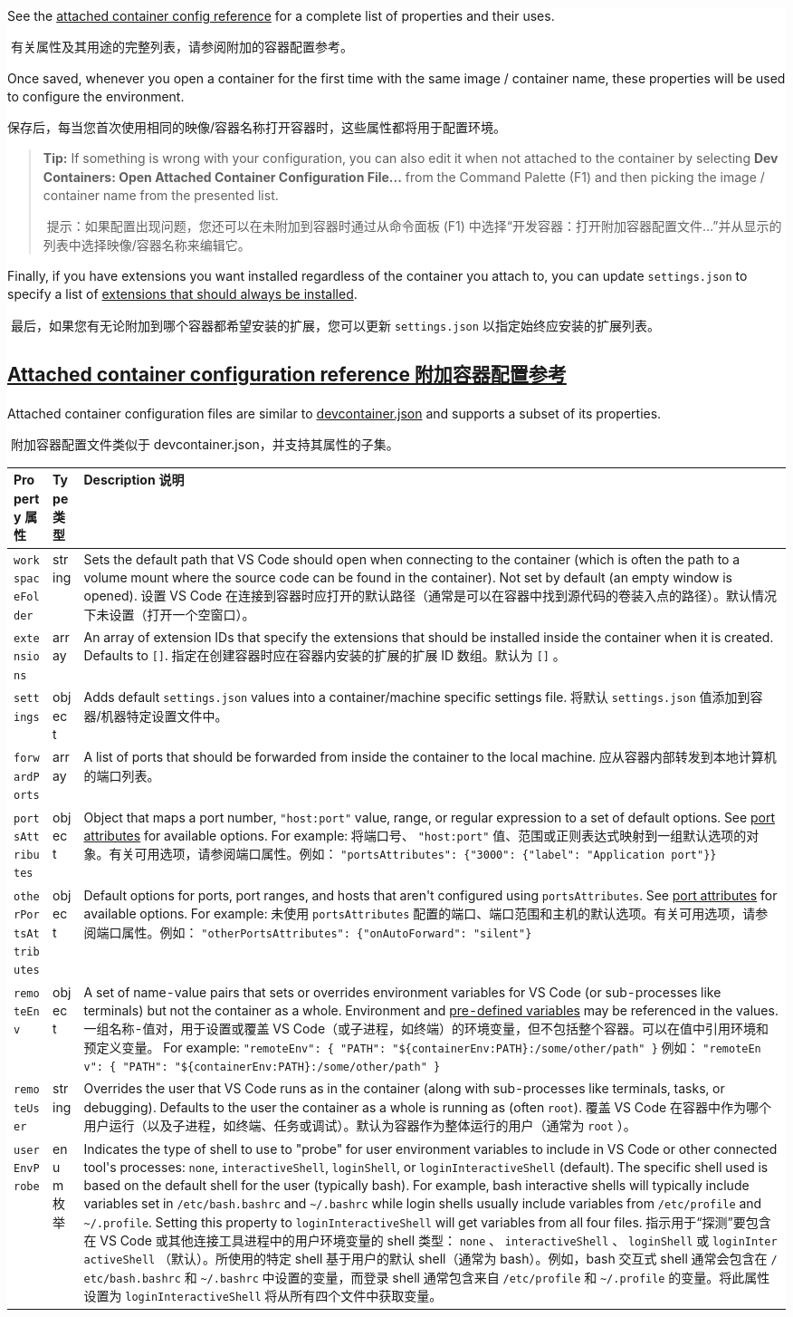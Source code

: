See the [attached container config reference](https://code.visualstudio.com/docs/devcontainers/attach-container#_attached-container-configuration-reference) for a complete list of properties and their uses.

​​	有关属性及其用途的完整列表，请参阅附加的容器配置参考。

Once saved, whenever you open a container for the first time with the same image / container name, these properties will be used to configure the environment.

​​	保存后，每当您首次使用相同的映像/容器名称打开容器时，这些属性都将用于配置环境。

> **Tip:** If something is wrong with your configuration, you can also edit it when not attached to the container by selecting **Dev Containers: Open Attached Container Configuration File...** from the Command Palette (F1) and then picking the image / container name from the presented list.
>
> ​​	提示：如果配置出现问题，您还可以在未附加到容器时通过从命令面板 (F1) 中选择“开发容器：打开附加容器配置文件...”并从显示的列表中选择映像/容器名称来编辑它。

Finally, if you have extensions you want installed regardless of the container you attach to, you can update `settings.json` to specify a list of [extensions that should always be installed](https://code.visualstudio.com/docs/devcontainers/containers#_always-installed-extensions).

​​	最后，如果您有无论附加到哪个容器都希望安装的扩展，您可以更新 `settings.json` 以指定始终应安装的扩展列表。

## [Attached container configuration reference 附加容器配置参考](https://code.visualstudio.com/docs/devcontainers/attach-container#_attached-container-configuration-reference)

Attached container configuration files are similar to [devcontainer.json](https://containers.dev/implementors/json_reference) and supports a subset of its properties.

​​	附加容器配置文件类似于 devcontainer.json，并支持其属性的子集。

| Property 属性          | Type 类型                   | Description 说明                                             |
| :--------------------- | :-------------------------- | :----------------------------------------------------------- |
| `workspaceFolder`      | string                      | Sets the default path that VS Code should open when connecting to the container (which is often the path to a volume mount where the source code can be found in the container). Not set by default (an empty window is opened). 设置 VS Code 在连接到容器时应打开的默认路径（通常是可以在容器中找到源代码的卷装入点的路径）。默认情况下未设置（打开一个空窗口）。 |
| `extensions`           | array                       | An array of extension IDs that specify the extensions that should be installed inside the container when it is created. Defaults to `[]`. 指定在创建容器时应在容器内安装的扩展的扩展 ID 数组。默认为 `[]` 。 |
| `settings`             | object                      | Adds default `settings.json` values into a container/machine specific settings file. 将默认 `settings.json` 值添加到容器/机器特定设置文件中。 |
| `forwardPorts`         | array                       | A list of ports that should be forwarded from inside the container to the local machine. 应从容器内部转发到本地计算机的端口列表。 |
| `portsAttributes`      | object                      | Object that maps a port number, `"host:port"` value, range, or regular expression to a set of default options. See [port attributes](https://containers.dev/implementors/json_reference/#port-attributes) for available options. For example: 将端口号、 `"host:port"` 值、范围或正则表达式映射到一组默认选项的对象。有关可用选项，请参阅端口属性。例如： `"portsAttributes": {"3000": {"label": "Application port"}}` |
| `otherPortsAttributes` | object                      | Default options for ports, port ranges, and hosts that aren't configured using `portsAttributes`. See [port attributes](https://containers.dev/implementors/json_reference/#port-attributes) for available options. For example: 未使用 `portsAttributes` 配置的端口、端口范围和主机的默认选项。有关可用选项，请参阅端口属性。例如： `"otherPortsAttributes": {"onAutoForward": "silent"}` |
| `remoteEnv`            | object                      | A set of name-value pairs that sets or overrides environment variables for VS Code (or sub-processes like terminals) but not the container as a whole. Environment and [pre-defined variables](https://code.visualstudio.com/docs/devcontainers/attach-container#_variables-in-attached-container-configuration-files) may be referenced in the values. 一组名称-值对，用于设置或覆盖 VS Code（或子进程，如终端）的环境变量，但不包括整个容器。可以在值中引用环境和预定义变量。 For example: `"remoteEnv": { "PATH": "${containerEnv:PATH}:/some/other/path" }` 例如： `"remoteEnv": { "PATH": "${containerEnv:PATH}:/some/other/path" }` |
| `remoteUser`           | string                      | Overrides the user that VS Code runs as in the container (along with sub-processes like terminals, tasks, or debugging). Defaults to the user the container as a whole is running as (often `root`). 覆盖 VS Code 在容器中作为哪个用户运行（以及子进程，如终端、任务或调试）。默认为容器作为整体运行的用户（通常为 `root` ）。 |
| `userEnvProbe`         | enum 枚举                   | Indicates the type of shell to use to "probe" for user environment variables to include in VS Code or other connected tool's processes: `none`, `interactiveShell`, `loginShell`, or `loginInteractiveShell` (default). The specific shell used is based on the default shell for the user (typically bash). For example, bash interactive shells will typically include variables set in `/etc/bash.bashrc` and `~/.bashrc` while login shells usually include variables from `/etc/profile` and `~/.profile`. Setting this property to `loginInteractiveShell` will get variables from all four files. 指示用于“探测”要包含在 VS Code 或其他连接工具进程中的用户环境变量的 shell 类型： `none` 、 `interactiveShell` 、 `loginShell` 或 `loginInteractiveShell` （默认）。所使用的特定 shell 基于用户的默认 shell（通常为 bash）。例如，bash 交互式 shell 通常会包含在 `/etc/bash.bashrc` 和 `~/.bashrc` 中设置的变量，而登录 shell 通常包含来自 `/etc/profile` 和 `~/.profile` 的变量。将此属性设置为 `loginInteractiveShell` 将从所有四个文件中获取变量。 |